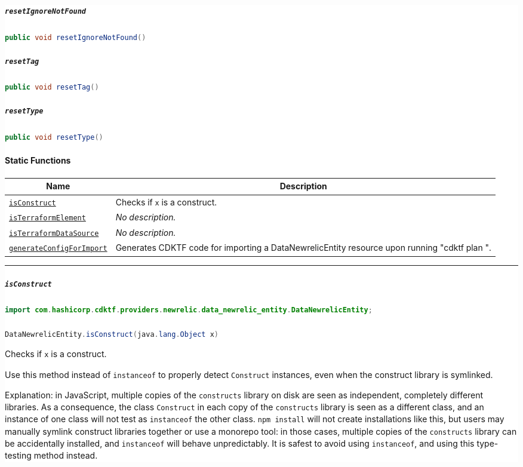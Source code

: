 ##### `resetIgnoreNotFound` <a name="resetIgnoreNotFound" id="@cdktf/provider-newrelic.dataNewrelicEntity.DataNewrelicEntity.resetIgnoreNotFound"></a>

```java
public void resetIgnoreNotFound()
```

##### `resetTag` <a name="resetTag" id="@cdktf/provider-newrelic.dataNewrelicEntity.DataNewrelicEntity.resetTag"></a>

```java
public void resetTag()
```

##### `resetType` <a name="resetType" id="@cdktf/provider-newrelic.dataNewrelicEntity.DataNewrelicEntity.resetType"></a>

```java
public void resetType()
```

#### Static Functions <a name="Static Functions" id="Static Functions"></a>

| **Name** | **Description** |
| --- | --- |
| <code><a href="#@cdktf/provider-newrelic.dataNewrelicEntity.DataNewrelicEntity.isConstruct">isConstruct</a></code> | Checks if `x` is a construct. |
| <code><a href="#@cdktf/provider-newrelic.dataNewrelicEntity.DataNewrelicEntity.isTerraformElement">isTerraformElement</a></code> | *No description.* |
| <code><a href="#@cdktf/provider-newrelic.dataNewrelicEntity.DataNewrelicEntity.isTerraformDataSource">isTerraformDataSource</a></code> | *No description.* |
| <code><a href="#@cdktf/provider-newrelic.dataNewrelicEntity.DataNewrelicEntity.generateConfigForImport">generateConfigForImport</a></code> | Generates CDKTF code for importing a DataNewrelicEntity resource upon running "cdktf plan <stack-name>". |

---

##### `isConstruct` <a name="isConstruct" id="@cdktf/provider-newrelic.dataNewrelicEntity.DataNewrelicEntity.isConstruct"></a>

```java
import com.hashicorp.cdktf.providers.newrelic.data_newrelic_entity.DataNewrelicEntity;

DataNewrelicEntity.isConstruct(java.lang.Object x)
```

Checks if `x` is a construct.

Use this method instead of `instanceof` to properly detect `Construct`
instances, even when the construct library is symlinked.

Explanation: in JavaScript, multiple copies of the `constructs` library on
disk are seen as independent, completely different libraries. As a
consequence, the class `Construct` in each copy of the `constructs` library
is seen as a different class, and an instance of one class will not test as
`instanceof` the other class. `npm install` will not create installations
like this, but users may manually symlink construct libraries together or
use a monorepo tool: in those cases, multiple copies of the `constructs`
library can be accidentally installed, and `instanceof` will behave
unpredictably. It is safest to avoid using `instanceof`, and using
this type-testing method instead.
